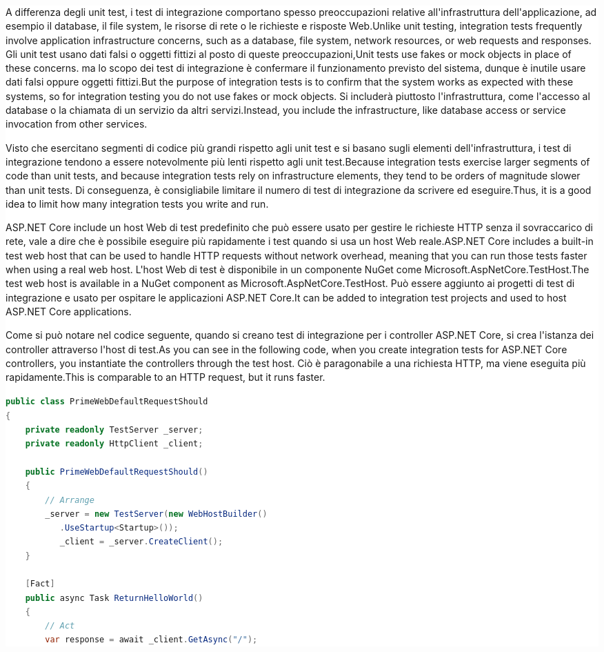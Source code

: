 <span data-ttu-id="3f4fb-139">A differenza degli unit test, i test di integrazione comportano spesso preoccupazioni relative all'infrastruttura dell'applicazione, ad esempio il database, il file system, le risorse di rete o le richieste e risposte Web.</span><span class="sxs-lookup"><span data-stu-id="3f4fb-139">Unlike unit testing, integration tests frequently involve application infrastructure concerns, such as a database, file system, network resources, or web requests and responses.</span></span> <span data-ttu-id="3f4fb-140">Gli unit test usano dati falsi o oggetti fittizi al posto di queste preoccupazioni,</span><span class="sxs-lookup"><span data-stu-id="3f4fb-140">Unit tests use fakes or mock objects in place of these concerns.</span></span> <span data-ttu-id="3f4fb-141">ma lo scopo dei test di integrazione è confermare il funzionamento previsto del sistema, dunque è inutile usare dati falsi oppure oggetti fittizi.</span><span class="sxs-lookup"><span data-stu-id="3f4fb-141">But the purpose of integration tests is to confirm that the system works as expected with these systems, so for integration testing you do not use fakes or mock objects.</span></span> <span data-ttu-id="3f4fb-142">Si includerà piuttosto l'infrastruttura, come l'accesso al database o la chiamata di un servizio da altri servizi.</span><span class="sxs-lookup"><span data-stu-id="3f4fb-142">Instead, you include the infrastructure, like database access or service invocation from other services.</span></span>

<span data-ttu-id="3f4fb-143">Visto che esercitano segmenti di codice più grandi rispetto agli unit test e si basano sugli elementi dell'infrastruttura, i test di integrazione tendono a essere notevolmente più lenti rispetto agli unit test.</span><span class="sxs-lookup"><span data-stu-id="3f4fb-143">Because integration tests exercise larger segments of code than unit tests, and because integration tests rely on infrastructure elements, they tend to be orders of magnitude slower than unit tests.</span></span> <span data-ttu-id="3f4fb-144">Di conseguenza, è consigliabile limitare il numero di test di integrazione da scrivere ed eseguire.</span><span class="sxs-lookup"><span data-stu-id="3f4fb-144">Thus, it is a good idea to limit how many integration tests you write and run.</span></span>

<span data-ttu-id="3f4fb-145">ASP.NET Core include un host Web di test predefinito che può essere usato per gestire le richieste HTTP senza il sovraccarico di rete, vale a dire che è possibile eseguire più rapidamente i test quando si usa un host Web reale.</span><span class="sxs-lookup"><span data-stu-id="3f4fb-145">ASP.NET Core includes a built-in test web host that can be used to handle HTTP requests without network overhead, meaning that you can run those tests faster when using a real web host.</span></span> <span data-ttu-id="3f4fb-146">L'host Web di test è disponibile in un componente NuGet come Microsoft.AspNetCore.TestHost.</span><span class="sxs-lookup"><span data-stu-id="3f4fb-146">The test web host is available in a NuGet component as Microsoft.AspNetCore.TestHost.</span></span> <span data-ttu-id="3f4fb-147">Può essere aggiunto ai progetti di test di integrazione e usato per ospitare le applicazioni ASP.NET Core.</span><span class="sxs-lookup"><span data-stu-id="3f4fb-147">It can be added to integration test projects and used to host ASP.NET Core applications.</span></span>

<span data-ttu-id="3f4fb-148">Come si può notare nel codice seguente, quando si creano test di integrazione per i controller ASP.NET Core, si crea l'istanza dei controller attraverso l'host di test.</span><span class="sxs-lookup"><span data-stu-id="3f4fb-148">As you can see in the following code, when you create integration tests for ASP.NET Core controllers, you instantiate the controllers through the test host.</span></span> <span data-ttu-id="3f4fb-149">Ciò è paragonabile a una richiesta HTTP, ma viene eseguita più rapidamente.</span><span class="sxs-lookup"><span data-stu-id="3f4fb-149">This is comparable to an HTTP request, but it runs faster.</span></span>

```csharp
public class PrimeWebDefaultRequestShould
{
    private readonly TestServer _server;
    private readonly HttpClient _client;

    public PrimeWebDefaultRequestShould()
    {
        // Arrange
        _server = new TestServer(new WebHostBuilder()
           .UseStartup<Startup>());
           _client = _server.CreateClient();
    }

    [Fact]
    public async Task ReturnHelloWorld()
    {
        // Act
        var response = await _client.GetAsync("/");
```